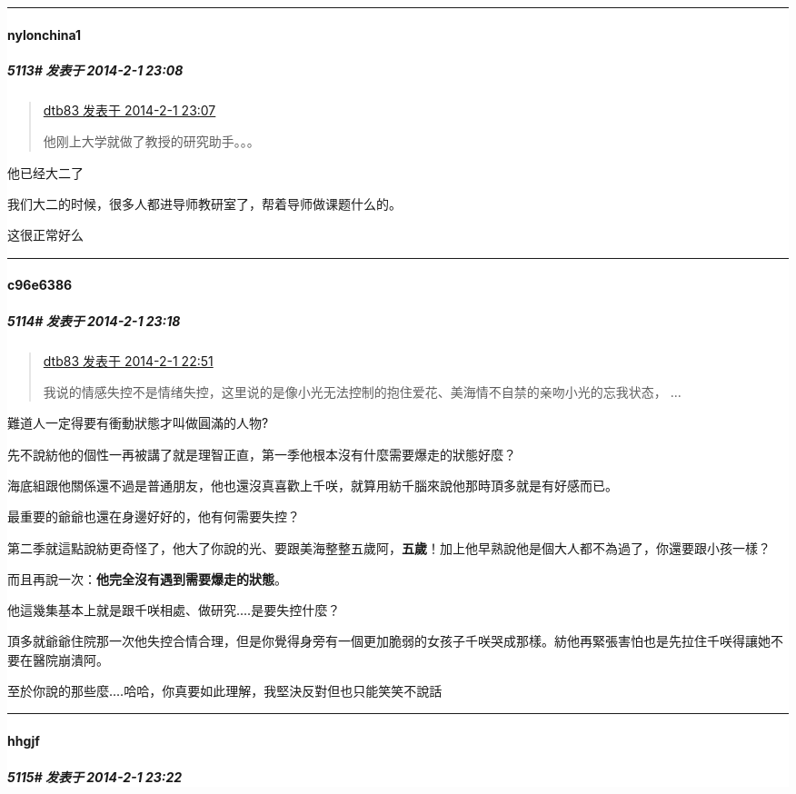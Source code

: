 


-----

####  nylonchina1  
##### 5113#       发表于 2014-2-1 23:08



<blockquote><a href="httphttps://bbs.saraba1st.com/2b/forum.php?mod=redirect&amp;goto=findpost&amp;pid=24382304&amp;ptid=927657" target="_blank">dtb83 发表于 2014-2-1 23:07</a>

他刚上大学就做了教授的研究助手。。。</blockquote>
他已经大二了


我们大二的时候，很多人都进导师教研室了，帮着导师做课题什么的。

这很正常好么







-----

####  c96e6386  
##### 5114#       发表于 2014-2-1 23:18



<blockquote><a href="httphttps://bbs.saraba1st.com/2b/forum.php?mod=redirect&amp;goto=findpost&amp;pid=24382195&amp;ptid=927657" target="_blank">dtb83 发表于 2014-2-1 22:51</a>

我说的情感失控不是情绪失控，这里说的是像小光无法控制的抱住爱花、美海情不自禁的亲吻小光的忘我状态， ...</blockquote>
難道人一定得要有衝動狀態才叫做圓滿的人物?

先不說紡他的個性一再被講了就是理智正直，第一季他根本沒有什麼需要爆走的狀態好麼？

海底組跟他關係還不過是普通朋友，他也還沒真喜歡上千咲，就算用紡千腦來說他那時頂多就是有好感而已。

最重要的爺爺也還在身邊好好的，他有何需要失控？


第二季就這點說紡更奇怪了，他大了你說的光、要跟美海整整五歲阿，<strong>五歲</strong>！加上他早熟說他是個大人都不為過了，你還要跟小孩一樣？

而且再說一次：<strong>他完全沒有遇到需要爆走的狀態</strong>。

他這幾集基本上就是跟千咲相處、做研究....是要失控什麼？

頂多就爺爺住院那一次他失控合情合理，但是你覺得身旁有一個更加脆弱的女孩子千咲哭成那樣。紡他再緊張害怕也是先拉住千咲得讓她不要在醫院崩潰阿。


至於你說的那些麼....哈哈，你真要如此理解，我堅決反對但也只能笑笑不說話







-----

####  hhgjf  
##### 5115#       发表于 2014-2-1 23:22
